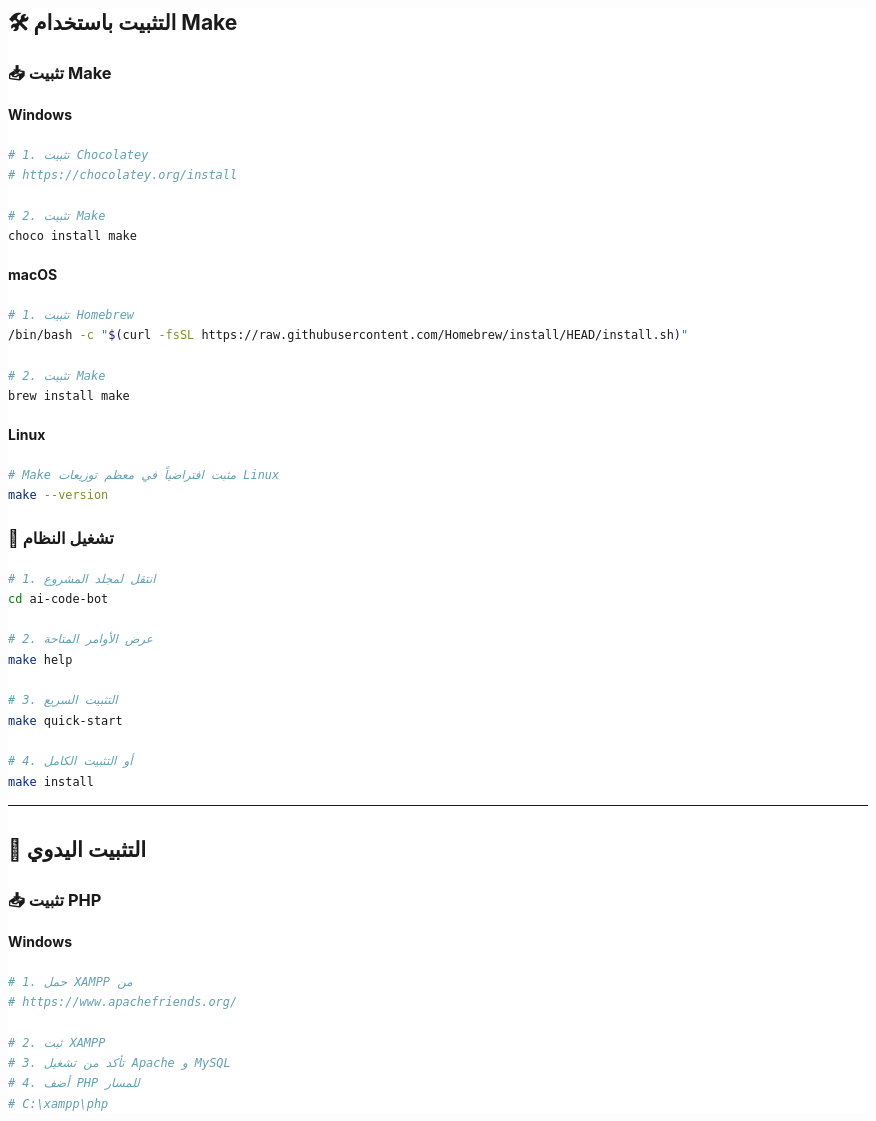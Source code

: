
## 🛠️ التثبيت باستخدام Make

### 📥 تثبيت Make

#### Windows
```bash
# 1. تثبيت Chocolatey
# https://chocolatey.org/install

# 2. تثبيت Make
choco install make
```

#### macOS
```bash
# 1. تثبيت Homebrew
/bin/bash -c "$(curl -fsSL https://raw.githubusercontent.com/Homebrew/install/HEAD/install.sh)"

# 2. تثبيت Make
brew install make
```

#### Linux
```bash
# Make مثبت افتراضياً في معظم توزيعات Linux
make --version
```

### 🚀 تشغيل النظام
```bash
# 1. انتقل لمجلد المشروع
cd ai-code-bot

# 2. عرض الأوامر المتاحة
make help

# 3. التثبيت السريع
make quick-start

# 4. أو التثبيت الكامل
make install
```

---

## 🔧 التثبيت اليدوي

### 📥 تثبيت PHP

#### Windows
```bash
# 1. حمل XAMPP من
# https://www.apachefriends.org/

# 2. ثبت XAMPP
# 3. تأكد من تشغيل Apache و MySQL
# 4. أضف PHP للمسار
# C:\xampp\php
```
